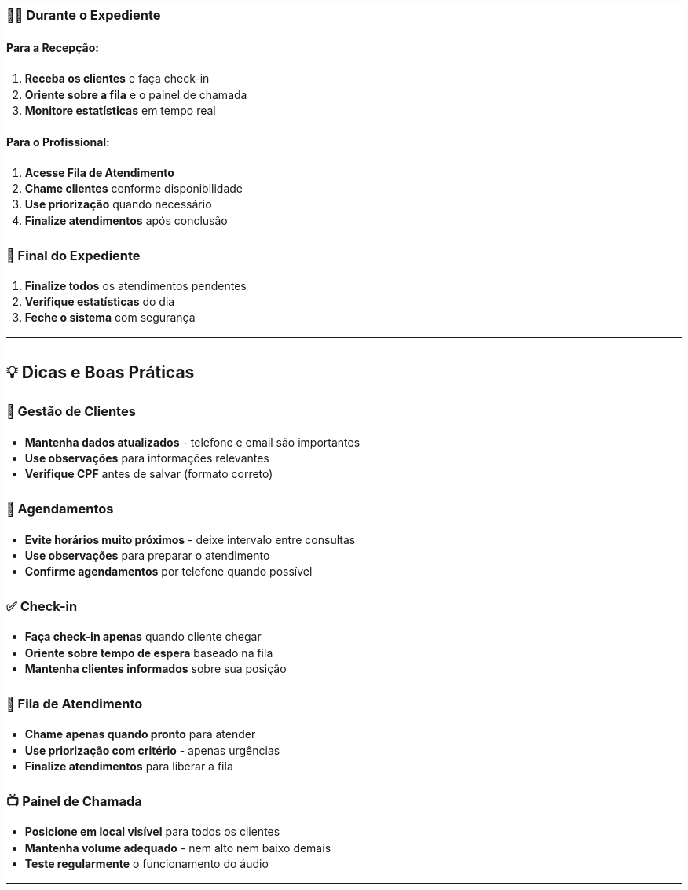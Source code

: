 ### 🏃‍♂️ Durante o Expediente

#### Para a Recepção:
1. **Receba os clientes** e faça check-in
2. **Oriente sobre a fila** e o painel de chamada
3. **Monitore estatísticas** em tempo real

#### Para o Profissional:
1. **Acesse Fila de Atendimento**
2. **Chame clientes** conforme disponibilidade
3. **Use priorização** quando necessário
4. **Finalize atendimentos** após conclusão

### 🌆 Final do Expediente
1. **Finalize todos** os atendimentos pendentes
2. **Verifique estatísticas** do dia
3. **Feche o sistema** com segurança

---

## 💡 Dicas e Boas Práticas

### 👥 Gestão de Clientes
- **Mantenha dados atualizados** - telefone e email são importantes
- **Use observações** para informações relevantes
- **Verifique CPF** antes de salvar (formato correto)

### 📅 Agendamentos
- **Evite horários muito próximos** - deixe intervalo entre consultas
- **Use observações** para preparar o atendimento
- **Confirme agendamentos** por telefone quando possível

### ✅ Check-in
- **Faça check-in apenas** quando cliente chegar
- **Oriente sobre tempo de espera** baseado na fila
- **Mantenha clientes informados** sobre sua posição

### 🎯 Fila de Atendimento
- **Chame apenas quando pronto** para atender
- **Use priorização com critério** - apenas urgências
- **Finalize atendimentos** para liberar a fila

### 📺 Painel de Chamada
- **Posicione em local visível** para todos os clientes
- **Mantenha volume adequado** - nem alto nem baixo demais
- **Teste regularmente** o funcionamento do áudio

---
